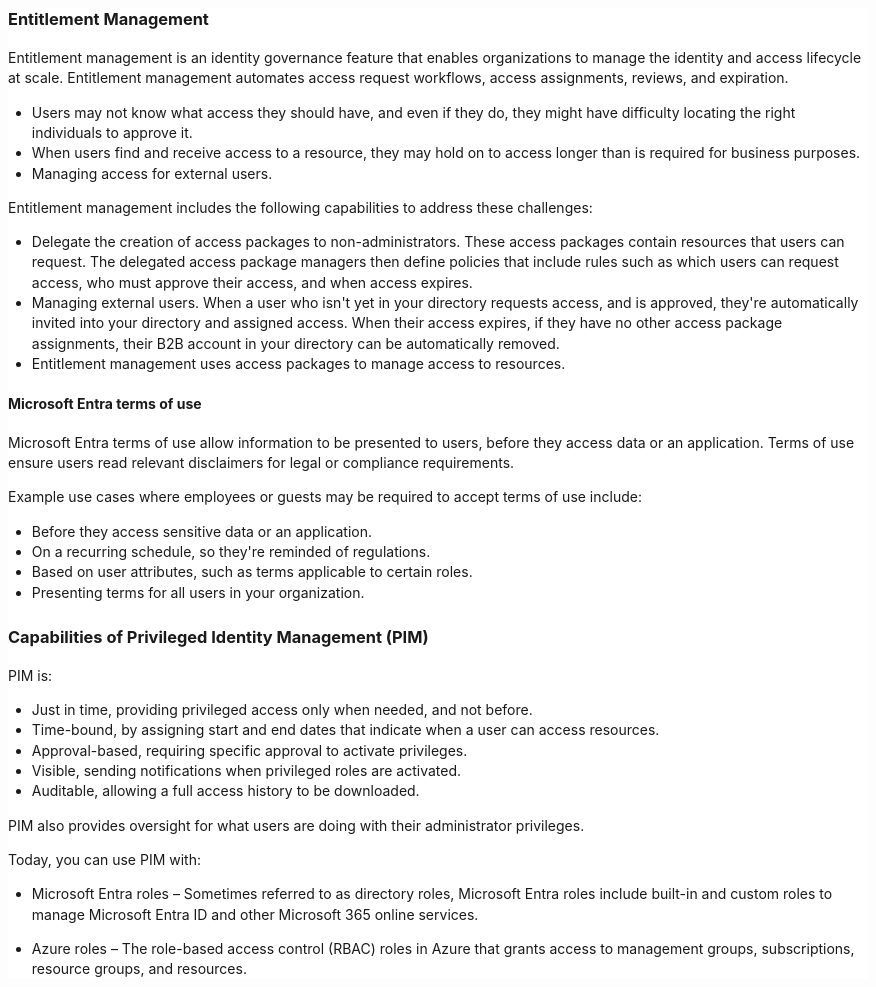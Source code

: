 ### Entitlement Management

Entitlement management is an identity governance feature that enables organizations to manage the identity and access lifecycle at scale. Entitlement management automates access request workflows, access assignments, reviews, and expiration.

- Users may not know what access they should have, and even if they do, they might have difficulty locating the right individuals to approve it.
- When users find and receive access to a resource, they may hold on to access longer than is required for business purposes.
- Managing access for external users.

Entitlement management includes the following capabilities to address these challenges:

- Delegate the creation of access packages to non-administrators. These access packages contain resources that users can request. The delegated access package managers then define policies that include rules such as which users can request access, who must approve their access, and when access expires.
- Managing external users. When a user who isn't yet in your directory requests access, and is approved, they're automatically invited into your directory and assigned access. When their access expires, if they have no other access package assignments, their B2B account in your directory can be automatically removed.
- Entitlement management uses access packages to manage access to resources.

#### Microsoft Entra terms of use
Microsoft Entra terms of use allow information to be presented to users, before they access data or an application. Terms of use ensure users read relevant disclaimers for legal or compliance requirements.

Example use cases where employees or guests may be required to accept terms of use include:

- Before they access sensitive data or an application.
- On a recurring schedule, so they're reminded of regulations.
- Based on user attributes, such as terms applicable to certain roles.
- Presenting terms for all users in your organization.

### Capabilities of Privileged Identity Management (PIM)

PIM is:

- Just in time, providing privileged access only when needed, and not before.
- Time-bound, by assigning start and end dates that indicate when a user can access resources.
- Approval-based, requiring specific approval to activate privileges.
- Visible, sending notifications when privileged roles are activated.
- Auditable, allowing a full access history to be downloaded.

PIM also provides oversight for what users are doing with their administrator privileges.

Today, you can use PIM with:

- Microsoft Entra roles – Sometimes referred to as directory roles, Microsoft Entra roles include built-in and custom roles to manage Microsoft Entra ID and other Microsoft 365 online services.

- Azure roles – The role-based access control (RBAC) roles in Azure that grants access to management groups, subscriptions, resource groups, and resources.

